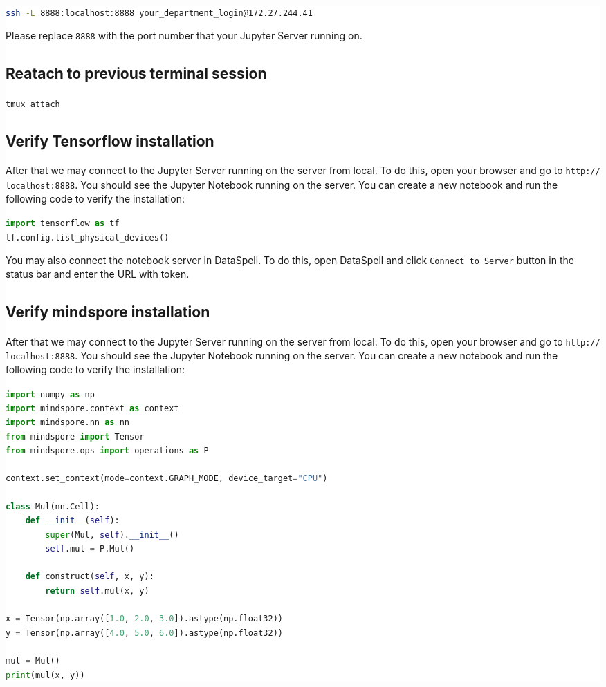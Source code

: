 ```bash
ssh -L 8888:localhost:8888 your_department_login@172.27.244.41
```

Please replace `8888` with the port number that your Jupyter Server running on.

## Reatach to previous terminal session

```bash
tmux attach
```

## Verify Tensorflow installation

After that we may connect to the Jupyter Server running on the server from local. To do this, open your browser and go to `http://localhost:8888`. You should see the Jupyter Notebook running on the server. You can create a new notebook and run the following code to verify the installation:

```python
import tensorflow as tf
tf.config.list_physical_devices()
```

You may also connect the notebook server in DataSpell. To do this, open DataSpell and click `Connect to Server` button in the status bar and enter the URL with token.

## Verify mindspore installation

After that we may connect to the Jupyter Server running on the server from local. To do this, open your browser and go to `http://localhost:8888`. You should see the Jupyter Notebook running on the server. You can create a new notebook and run the following code to verify the installation:

```python
import numpy as np
import mindspore.context as context
import mindspore.nn as nn
from mindspore import Tensor
from mindspore.ops import operations as P

context.set_context(mode=context.GRAPH_MODE, device_target="CPU")

class Mul(nn.Cell):
    def __init__(self):
        super(Mul, self).__init__()
        self.mul = P.Mul()

    def construct(self, x, y):
        return self.mul(x, y)

x = Tensor(np.array([1.0, 2.0, 3.0]).astype(np.float32))
y = Tensor(np.array([4.0, 5.0, 6.0]).astype(np.float32))

mul = Mul()
print(mul(x, y))
```
